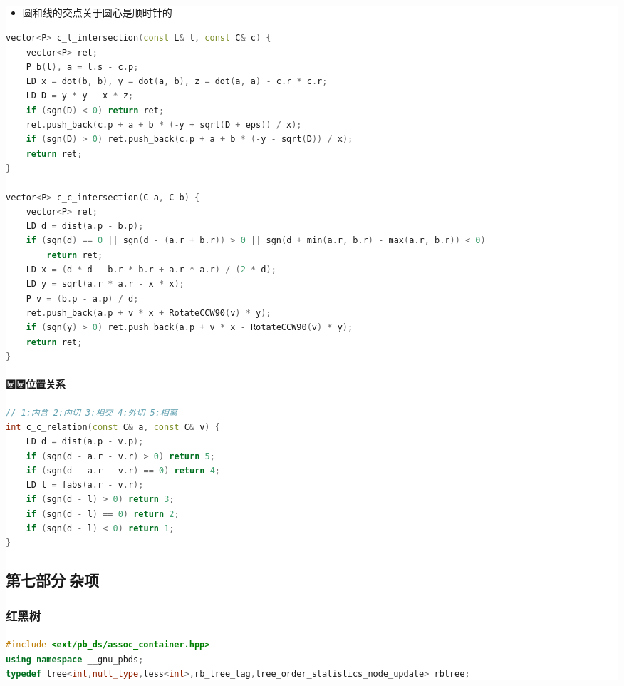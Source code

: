 + 圆和线的交点关于圆心是顺时针的

```cpp
vector<P> c_l_intersection(const L& l, const C& c) {
    vector<P> ret;
    P b(l), a = l.s - c.p;
    LD x = dot(b, b), y = dot(a, b), z = dot(a, a) - c.r * c.r;
    LD D = y * y - x * z;
    if (sgn(D) < 0) return ret;
    ret.push_back(c.p + a + b * (-y + sqrt(D + eps)) / x);
    if (sgn(D) > 0) ret.push_back(c.p + a + b * (-y - sqrt(D)) / x);
    return ret;
}

vector<P> c_c_intersection(C a, C b) {
    vector<P> ret;
    LD d = dist(a.p - b.p);
    if (sgn(d) == 0 || sgn(d - (a.r + b.r)) > 0 || sgn(d + min(a.r, b.r) - max(a.r, b.r)) < 0)
        return ret;
    LD x = (d * d - b.r * b.r + a.r * a.r) / (2 * d);
    LD y = sqrt(a.r * a.r - x * x);
    P v = (b.p - a.p) / d;
    ret.push_back(a.p + v * x + RotateCCW90(v) * y);
    if (sgn(y) > 0) ret.push_back(a.p + v * x - RotateCCW90(v) * y);
    return ret;
}
```

#### 圆圆位置关系

```cpp
// 1:内含 2:内切 3:相交 4:外切 5:相离
int c_c_relation(const C& a, const C& v) {
    LD d = dist(a.p - v.p);
    if (sgn(d - a.r - v.r) > 0) return 5;
    if (sgn(d - a.r - v.r) == 0) return 4;
    LD l = fabs(a.r - v.r);
    if (sgn(d - l) > 0) return 3;
    if (sgn(d - l) == 0) return 2;
    if (sgn(d - l) < 0) return 1;
}
```

## 第七部分 杂项

### 红黑树

```c++
#include <ext/pb_ds/assoc_container.hpp>
using namespace __gnu_pbds;
typedef tree<int,null_type,less<int>,rb_tree_tag,tree_order_statistics_node_update> rbtree;
```
